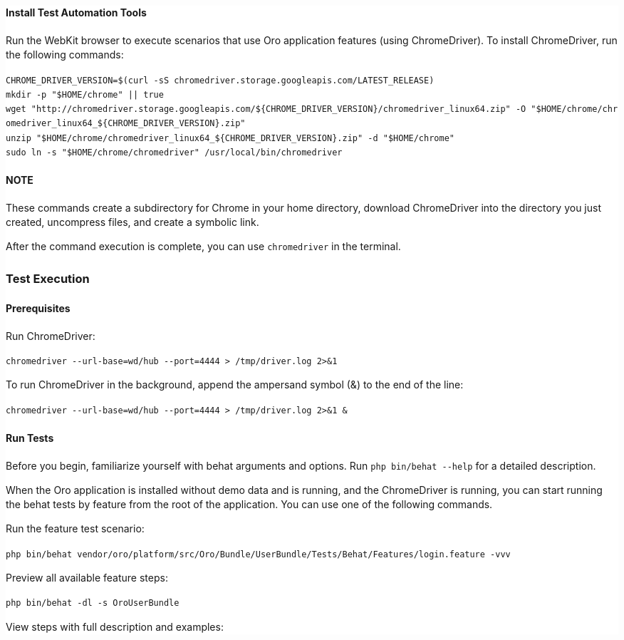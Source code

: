 #### Install Test Automation Tools

Run the WebKit browser to execute scenarios that use Oro application features (using ChromeDriver).
To install ChromeDriver, run the following commands:

```none
CHROME_DRIVER_VERSION=$(curl -sS chromedriver.storage.googleapis.com/LATEST_RELEASE)
mkdir -p "$HOME/chrome" || true
wget "http://chromedriver.storage.googleapis.com/${CHROME_DRIVER_VERSION}/chromedriver_linux64.zip" -O "$HOME/chrome/chromedriver_linux64_${CHROME_DRIVER_VERSION}.zip"
unzip "$HOME/chrome/chromedriver_linux64_${CHROME_DRIVER_VERSION}.zip" -d "$HOME/chrome"
sudo ln -s "$HOME/chrome/chromedriver" /usr/local/bin/chromedriver
```

#### NOTE
These commands create a subdirectory for Chrome in your home directory, download ChromeDriver into the directory you just created, uncompress files, and create a symbolic link.

After the command execution is complete, you can use `chromedriver` in the terminal.

### Test Execution

#### Prerequisites

Run ChromeDriver:

```none
chromedriver --url-base=wd/hub --port=4444 > /tmp/driver.log 2>&1
```

To run ChromeDriver in the background, append the ampersand symbol (&) to the end of the line:

```none
chromedriver --url-base=wd/hub --port=4444 > /tmp/driver.log 2>&1 &
```

#### Run Tests

Before you begin, familiarize yourself with behat arguments and options. Run `php bin/behat --help` for a detailed description.

When the Oro application is installed without demo data and is running, and the ChromeDriver is running, you can start running the behat tests by feature from the root of the application. You can use one of the following commands.

Run the feature test scenario:

```none
php bin/behat vendor/oro/platform/src/Oro/Bundle/UserBundle/Tests/Behat/Features/login.feature -vvv
```

Preview all available feature steps:

```none
php bin/behat -dl -s OroUserBundle
```

View steps with full description and examples:
